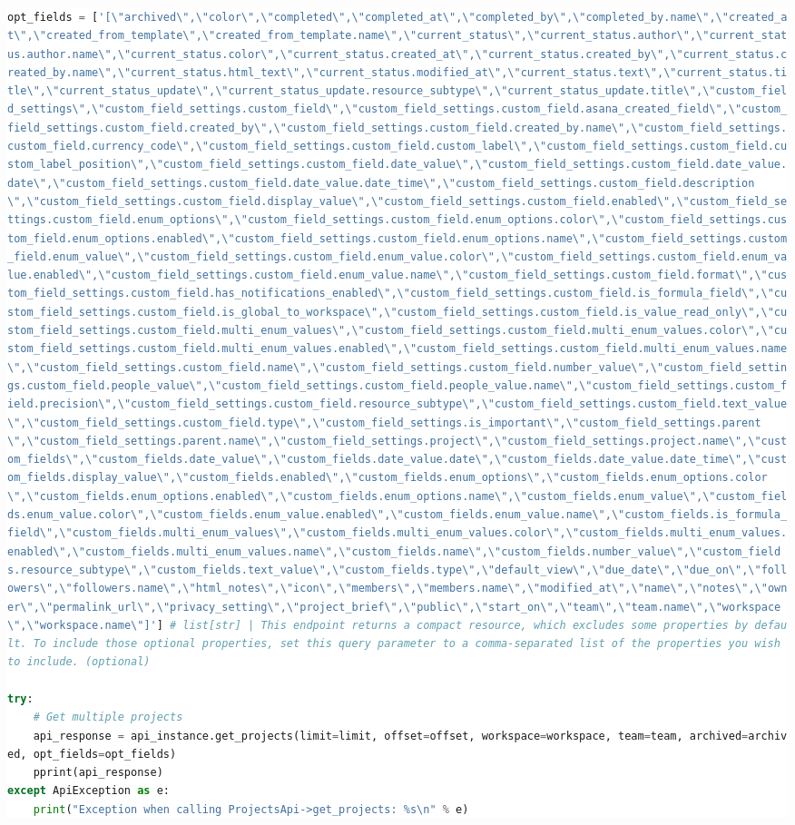 ```python
opt_fields = ['[\"archived\",\"color\",\"completed\",\"completed_at\",\"completed_by\",\"completed_by.name\",\"created_at\",\"created_from_template\",\"created_from_template.name\",\"current_status\",\"current_status.author\",\"current_status.author.name\",\"current_status.color\",\"current_status.created_at\",\"current_status.created_by\",\"current_status.created_by.name\",\"current_status.html_text\",\"current_status.modified_at\",\"current_status.text\",\"current_status.title\",\"current_status_update\",\"current_status_update.resource_subtype\",\"current_status_update.title\",\"custom_field_settings\",\"custom_field_settings.custom_field\",\"custom_field_settings.custom_field.asana_created_field\",\"custom_field_settings.custom_field.created_by\",\"custom_field_settings.custom_field.created_by.name\",\"custom_field_settings.custom_field.currency_code\",\"custom_field_settings.custom_field.custom_label\",\"custom_field_settings.custom_field.custom_label_position\",\"custom_field_settings.custom_field.date_value\",\"custom_field_settings.custom_field.date_value.date\",\"custom_field_settings.custom_field.date_value.date_time\",\"custom_field_settings.custom_field.description\",\"custom_field_settings.custom_field.display_value\",\"custom_field_settings.custom_field.enabled\",\"custom_field_settings.custom_field.enum_options\",\"custom_field_settings.custom_field.enum_options.color\",\"custom_field_settings.custom_field.enum_options.enabled\",\"custom_field_settings.custom_field.enum_options.name\",\"custom_field_settings.custom_field.enum_value\",\"custom_field_settings.custom_field.enum_value.color\",\"custom_field_settings.custom_field.enum_value.enabled\",\"custom_field_settings.custom_field.enum_value.name\",\"custom_field_settings.custom_field.format\",\"custom_field_settings.custom_field.has_notifications_enabled\",\"custom_field_settings.custom_field.is_formula_field\",\"custom_field_settings.custom_field.is_global_to_workspace\",\"custom_field_settings.custom_field.is_value_read_only\",\"custom_field_settings.custom_field.multi_enum_values\",\"custom_field_settings.custom_field.multi_enum_values.color\",\"custom_field_settings.custom_field.multi_enum_values.enabled\",\"custom_field_settings.custom_field.multi_enum_values.name\",\"custom_field_settings.custom_field.name\",\"custom_field_settings.custom_field.number_value\",\"custom_field_settings.custom_field.people_value\",\"custom_field_settings.custom_field.people_value.name\",\"custom_field_settings.custom_field.precision\",\"custom_field_settings.custom_field.resource_subtype\",\"custom_field_settings.custom_field.text_value\",\"custom_field_settings.custom_field.type\",\"custom_field_settings.is_important\",\"custom_field_settings.parent\",\"custom_field_settings.parent.name\",\"custom_field_settings.project\",\"custom_field_settings.project.name\",\"custom_fields\",\"custom_fields.date_value\",\"custom_fields.date_value.date\",\"custom_fields.date_value.date_time\",\"custom_fields.display_value\",\"custom_fields.enabled\",\"custom_fields.enum_options\",\"custom_fields.enum_options.color\",\"custom_fields.enum_options.enabled\",\"custom_fields.enum_options.name\",\"custom_fields.enum_value\",\"custom_fields.enum_value.color\",\"custom_fields.enum_value.enabled\",\"custom_fields.enum_value.name\",\"custom_fields.is_formula_field\",\"custom_fields.multi_enum_values\",\"custom_fields.multi_enum_values.color\",\"custom_fields.multi_enum_values.enabled\",\"custom_fields.multi_enum_values.name\",\"custom_fields.name\",\"custom_fields.number_value\",\"custom_fields.resource_subtype\",\"custom_fields.text_value\",\"custom_fields.type\",\"default_view\",\"due_date\",\"due_on\",\"followers\",\"followers.name\",\"html_notes\",\"icon\",\"members\",\"members.name\",\"modified_at\",\"name\",\"notes\",\"owner\",\"permalink_url\",\"privacy_setting\",\"project_brief\",\"public\",\"start_on\",\"team\",\"team.name\",\"workspace\",\"workspace.name\"]'] # list[str] | This endpoint returns a compact resource, which excludes some properties by default. To include those optional properties, set this query parameter to a comma-separated list of the properties you wish to include. (optional)

try:
    # Get multiple projects
    api_response = api_instance.get_projects(limit=limit, offset=offset, workspace=workspace, team=team, archived=archived, opt_fields=opt_fields)
    pprint(api_response)
except ApiException as e:
    print("Exception when calling ProjectsApi->get_projects: %s\n" % e)
```
